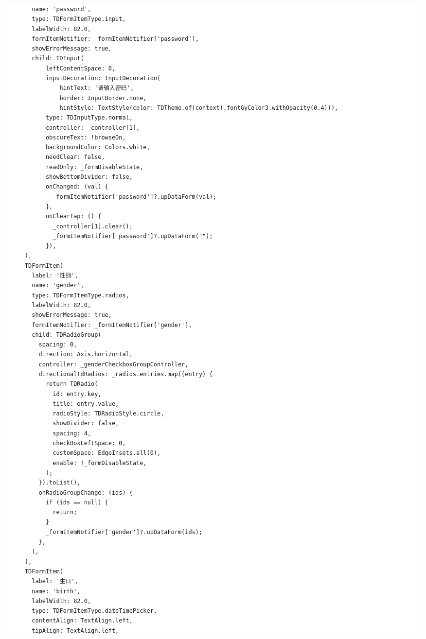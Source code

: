             name: 'password',
            type: TDFormItemType.input,
            labelWidth: 82.0,
            formItemNotifier: _formItemNotifier['password'],
            showErrorMessage: true,
            child: TDInput(
                leftContentSpace: 0,
                inputDecoration: InputDecoration(
                    hintText: '请输入密码',
                    border: InputBorder.none,
                    hintStyle: TextStyle(color: TDTheme.of(context).fontGyColor3.withOpacity(0.4))),
                type: TDInputType.normal,
                controller: _controller[1],
                obscureText: !browseOn,
                backgroundColor: Colors.white,
                needClear: false,
                readOnly: _formDisableState,
                showBottomDivider: false,
                onChanged: (val) {
                  _formItemNotifier['password']?.upDataForm(val);
                },
                onClearTap: () {
                  _controller[1].clear();
                  _formItemNotifier['password']?.upDataForm("");
                }),
          ),
          TDFormItem(
            label: '性别',
            name: 'gender',
            type: TDFormItemType.radios,
            labelWidth: 82.0,
            showErrorMessage: true,
            formItemNotifier: _formItemNotifier['gender'],
            child: TDRadioGroup(
              spacing: 0,
              direction: Axis.horizontal,
              controller: _genderCheckboxGroupController,
              directionalTdRadios: _radios.entries.map((entry) {
                return TDRadio(
                  id: entry.key,
                  title: entry.value,
                  radioStyle: TDRadioStyle.circle,
                  showDivider: false,
                  spacing: 4,
                  checkBoxLeftSpace: 0,
                  customSpace: EdgeInsets.all(0),
                  enable: !_formDisableState,
                );
              }).toList(),
              onRadioGroupChange: (ids) {
                if (ids == null) {
                  return;
                }
                _formItemNotifier['gender']?.upDataForm(ids);
              },
            ),
          ),
          TDFormItem(
            label: '生日',
            name: 'birth',
            labelWidth: 82.0,
            type: TDFormItemType.dateTimePicker,
            contentAlign: TextAlign.left,
            tipAlign: TextAlign.left,